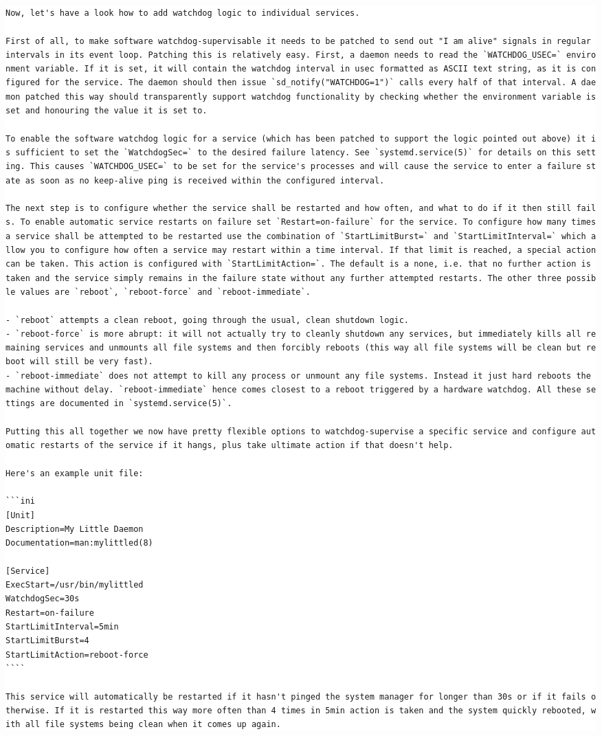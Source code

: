     Now, let's have a look how to add watchdog logic to individual services.
    
    First of all, to make software watchdog-supervisable it needs to be patched to send out "I am alive" signals in regular intervals in its event loop. Patching this is relatively easy. First, a daemon needs to read the `WATCHDOG_USEC=` environment variable. If it is set, it will contain the watchdog interval in usec formatted as ASCII text string, as it is configured for the service. The daemon should then issue `sd_notify("WATCHDOG=1")` calls every half of that interval. A daemon patched this way should transparently support watchdog functionality by checking whether the environment variable is set and honouring the value it is set to.
    
    To enable the software watchdog logic for a service (which has been patched to support the logic pointed out above) it is sufficient to set the `WatchdogSec=` to the desired failure latency. See `systemd.service(5)` for details on this setting. This causes `WATCHDOG_USEC=` to be set for the service's processes and will cause the service to enter a failure state as soon as no keep-alive ping is received within the configured interval.
    
    The next step is to configure whether the service shall be restarted and how often, and what to do if it then still fails. To enable automatic service restarts on failure set `Restart=on-failure` for the service. To configure how many times a service shall be attempted to be restarted use the combination of `StartLimitBurst=` and `StartLimitInterval=` which allow you to configure how often a service may restart within a time interval. If that limit is reached, a special action can be taken. This action is configured with `StartLimitAction=`. The default is a none, i.e. that no further action is taken and the service simply remains in the failure state without any further attempted restarts. The other three possible values are `reboot`, `reboot-force` and `reboot-immediate`.
    
    - `reboot` attempts a clean reboot, going through the usual, clean shutdown logic.
    - `reboot-force` is more abrupt: it will not actually try to cleanly shutdown any services, but immediately kills all remaining services and unmounts all file systems and then forcibly reboots (this way all file systems will be clean but reboot will still be very fast).
    - `reboot-immediate` does not attempt to kill any process or unmount any file systems. Instead it just hard reboots the machine without delay. `reboot-immediate` hence comes closest to a reboot triggered by a hardware watchdog. All these settings are documented in `systemd.service(5)`.
    
    Putting this all together we now have pretty flexible options to watchdog-supervise a specific service and configure automatic restarts of the service if it hangs, plus take ultimate action if that doesn't help.
    
    Here's an example unit file:
    
    ```ini
    [Unit]
    Description=My Little Daemon
    Documentation=man:mylittled(8)
    
    [Service]
    ExecStart=/usr/bin/mylittled
    WatchdogSec=30s
    Restart=on-failure
    StartLimitInterval=5min
    StartLimitBurst=4
    StartLimitAction=reboot-force
    ````
    
    This service will automatically be restarted if it hasn't pinged the system manager for longer than 30s or if it fails otherwise. If it is restarted this way more often than 4 times in 5min action is taken and the system quickly rebooted, with all file systems being clean when it comes up again.
    